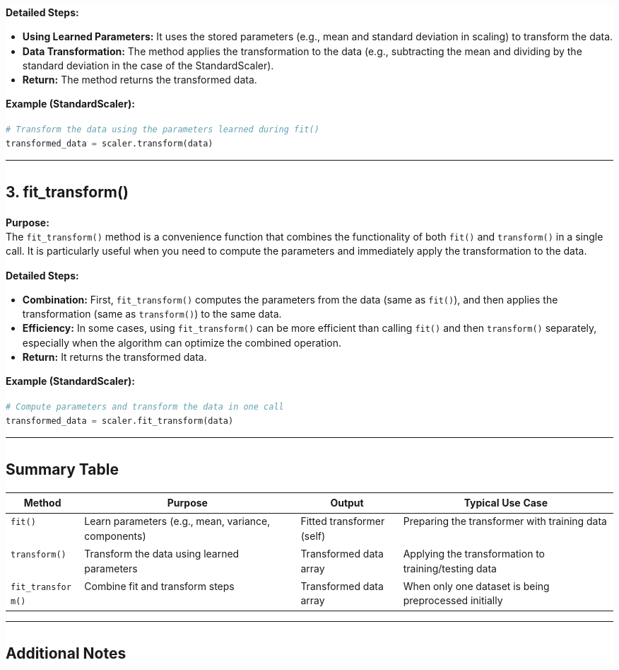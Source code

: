 **Detailed Steps:**  
- **Using Learned Parameters:** It uses the stored parameters (e.g., mean and standard deviation in scaling) to transform the data.
- **Data Transformation:** The method applies the transformation to the data (e.g., subtracting the mean and dividing by the standard deviation in the case of the StandardScaler).
- **Return:** The method returns the transformed data.

**Example (StandardScaler):**

```python
# Transform the data using the parameters learned during fit()
transformed_data = scaler.transform(data)
```

---

## 3. fit_transform()

**Purpose:**  
The `fit_transform()` method is a convenience function that combines the functionality of both `fit()` and `transform()` in a single call. It is particularly useful when you need to compute the parameters and immediately apply the transformation to the data.

**Detailed Steps:**  
- **Combination:** First, `fit_transform()` computes the parameters from the data (same as `fit()`), and then applies the transformation (same as `transform()`) to the same data.
- **Efficiency:** In some cases, using `fit_transform()` can be more efficient than calling `fit()` and then `transform()` separately, especially when the algorithm can optimize the combined operation.
- **Return:** It returns the transformed data.

**Example (StandardScaler):**

```python
# Compute parameters and transform the data in one call
transformed_data = scaler.fit_transform(data)
```

---

## Summary Table

| Method         | Purpose                                              | Output                                  | Typical Use Case                                   |
|----------------|------------------------------------------------------|-----------------------------------------|----------------------------------------------------|
| `fit()`        | Learn parameters (e.g., mean, variance, components)  | Fitted transformer (self)               | Preparing the transformer with training data       |
| `transform()`  | Transform the data using learned parameters          | Transformed data array                  | Applying the transformation to training/testing data |
| `fit_transform()` | Combine fit and transform steps                      | Transformed data array                  | When only one dataset is being preprocessed initially  |

---

## Additional Notes
